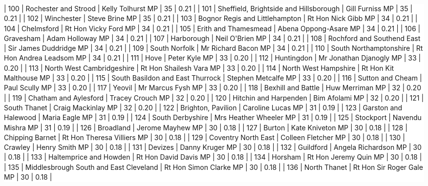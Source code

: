 | 100 | Rochester and Strood | Kelly Tolhurst MP | 35 | 0.21 |
| 101 | Sheffield, Brightside and Hillsborough | Gill Furniss MP | 35 | 0.21 |
| 102 | Winchester | Steve Brine MP | 35 | 0.21 |
| 103 | Bognor Regis and Littlehampton | Rt Hon Nick Gibb MP | 34 | 0.21 |
| 104 | Chelmsford | Rt Hon Vicky Ford MP | 34 | 0.21 |
| 105 | Erith and Thamesmead | Abena Oppong-Asare MP | 34 | 0.21 |
| 106 | Gravesham | Adam Holloway MP | 34 | 0.21 |
| 107 | Harborough | Neil O'Brien MP | 34 | 0.21 |
| 108 | Rochford and Southend East | Sir James Duddridge MP | 34 | 0.21 |
| 109 | South Norfolk | Mr Richard Bacon MP | 34 | 0.21 |
| 110 | South Northamptonshire | Rt Hon Andrea Leadsom MP | 34 | 0.21 |
| 111 | Hove | Peter Kyle MP | 33 | 0.20 |
| 112 | Huntingdon | Mr Jonathan Djanogly MP | 33 | 0.20 |
| 113 | North West Cambridgeshire | Rt Hon Shailesh Vara MP | 33 | 0.20 |
| 114 | North West Hampshire | Rt Hon Kit Malthouse MP | 33 | 0.20 |
| 115 | South Basildon and East Thurrock | Stephen Metcalfe MP | 33 | 0.20 |
| 116 | Sutton and Cheam | Paul Scully MP | 33 | 0.20 |
| 117 | Yeovil | Mr Marcus Fysh MP | 33 | 0.20 |
| 118 | Bexhill and Battle | Huw Merriman MP | 32 | 0.20 |
| 119 | Chatham and Aylesford | Tracey Crouch MP | 32 | 0.20 |
| 120 | Hitchin and Harpenden | Bim Afolami MP | 32 | 0.20 |
| 121 | South Thanet | Craig Mackinlay MP | 32 | 0.20 |
| 122 | Brighton, Pavilion | Caroline Lucas MP | 31 | 0.19 |
| 123 | Garston and Halewood | Maria Eagle MP | 31 | 0.19 |
| 124 | South Derbyshire | Mrs Heather Wheeler MP | 31 | 0.19 |
| 125 | Stockport | Navendu Mishra MP | 31 | 0.19 |
| 126 | Broadland | Jerome Mayhew MP | 30 | 0.18 |
| 127 | Burton | Kate Kniveton MP | 30 | 0.18 |
| 128 | Chipping Barnet | Rt Hon Theresa Villiers MP | 30 | 0.18 |
| 129 | Coventry North East | Colleen Fletcher MP | 30 | 0.18 |
| 130 | Crawley | Henry Smith MP | 30 | 0.18 |
| 131 | Devizes | Danny Kruger MP | 30 | 0.18 |
| 132 | Guildford | Angela Richardson MP | 30 | 0.18 |
| 133 | Haltemprice and Howden | Rt Hon David Davis MP | 30 | 0.18 |
| 134 | Horsham | Rt Hon Jeremy Quin MP | 30 | 0.18 |
| 135 | Middlesbrough South and East Cleveland | Rt Hon Simon Clarke MP | 30 | 0.18 |
| 136 | North Thanet | Rt Hon Sir Roger Gale MP | 30 | 0.18 |